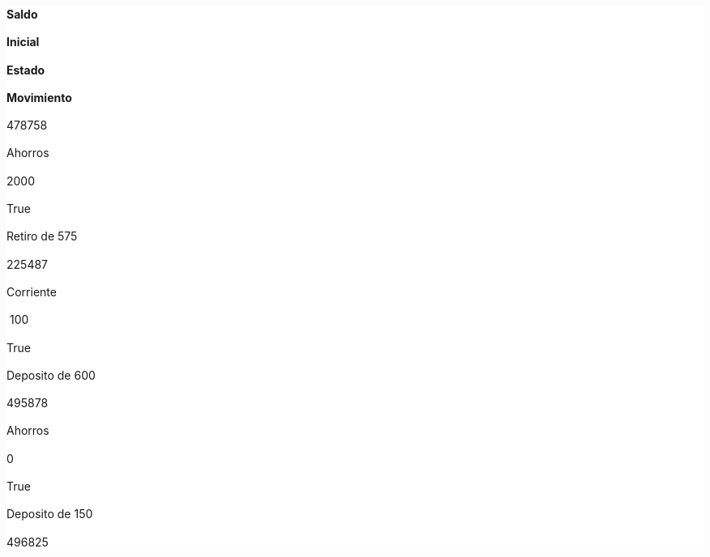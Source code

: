 <p><strong>Saldo&nbsp;&nbsp;</strong></p>
<p><strong>Inicial&nbsp;</strong></p>
</td>
<td>
<p><strong>Estado&nbsp;</strong></p>
</td>
<td>
<p><strong>Movimiento</strong></p>
</td>
</tr>
<tr>
<td>
<p><span style="font-weight: 400;">478758&nbsp;</span></p>
</td>
<td>
<p><span style="font-weight: 400;">Ahorros&nbsp;</span></p>
</td>
<td>
<p><span style="font-weight: 400;">2000&nbsp;</span></p>
</td>
<td>
<p><span style="font-weight: 400;">True&nbsp;</span></p>
</td>
<td>
<p><span style="font-weight: 400;">Retiro de 575</span></p>
</td>
</tr>
<tr>
<td>
<p><span style="font-weight: 400;">225487</span></p>
</td>
<td>
<p><span style="font-weight: 400;">Corriente</span></p>
</td>
<td>
<p><span style="font-weight: 400;">&nbsp;100</span></p>
</td>
<td>
<p><span style="font-weight: 400;"> True</span></p>
</td>
<td>
<p><span style="font-weight: 400;">Deposito de 600</span></p>
</td>
</tr>
<tr>
<td>
<p><span style="font-weight: 400;">495878&nbsp;</span></p>
</td>
<td>
<p><span style="font-weight: 400;">Ahorros&nbsp;</span></p>
</td>
<td>
<p><span style="font-weight: 400;">0&nbsp;</span></p>
</td>
<td>
<p><span style="font-weight: 400;">True&nbsp;</span></p>
</td>
<td>
<p><span style="font-weight: 400;">Deposito de 150</span></p>
</td>
</tr>
<tr>
<td>
<p><span style="font-weight: 400;">496825&nbsp;</span></p>